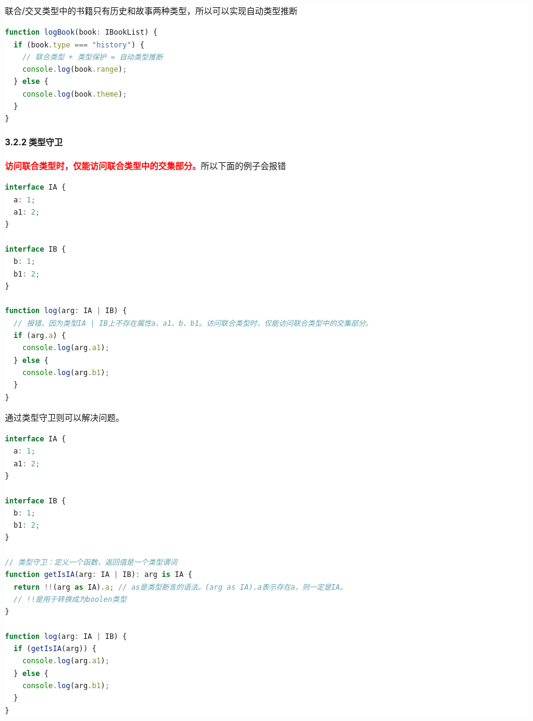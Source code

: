 联合/交叉类型中的书籍只有历史和故事两种类型，所以可以实现自动类型推断

```typescript
function logBook(book: IBookList) {
  if (book.type === "history") {
    // 联合类型 + 类型保护 = 自动类型推断
    console.log(book.range);
  } else {
    console.log(book.theme);
  }
}
```

#### 3.2.2 类型守卫

<b style="color: red">访问联合类型时，仅能访问联合类型中的交集部分。</b>所以下面的例子会报错

```typescript
interface IA {
  a: 1;
  a1: 2;
}

interface IB {
  b: 1;
  b1: 2;
}

function log(arg: IA | IB) {
  // 报错，因为类型IA | IB上不存在属性a、a1、b、b1。访问联合类型时，仅能访问联合类型中的交集部分。
  if (arg.a) {
    console.log(arg.a1);
  } else {
    console.log(arg.b1);
  }
}
```

通过类型守卫则可以解决问题。

```typescript
interface IA {
  a: 1;
  a1: 2;
}

interface IB {
  b: 1;
  b1: 2;
}

// 类型守卫：定义一个函数，返回值是一个类型谓词
function getIsIA(arg: IA | IB): arg is IA {
  return !!(arg as IA).a; // as是类型断言的语法。(arg as IA).a表示存在a，则一定是IA。
  // !!是用于转换成为boolen类型
}

function log(arg: IA | IB) {
  if (getIsIA(arg)) {
    console.log(arg.a1);
  } else {
    console.log(arg.b1);
  }
}
```
